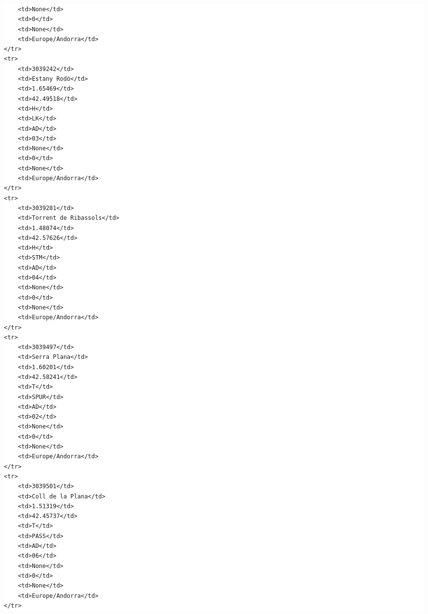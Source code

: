         <td>None</td>
        <td>0</td>
        <td>None</td>
        <td>Europe/Andorra</td>
    </tr>
    <tr>
        <td>3039242</td>
        <td>Estany Rodó</td>
        <td>1.65469</td>
        <td>42.49518</td>
        <td>H</td>
        <td>LK</td>
        <td>AD</td>
        <td>03</td>
        <td>None</td>
        <td>0</td>
        <td>None</td>
        <td>Europe/Andorra</td>
    </tr>
    <tr>
        <td>3039281</td>
        <td>Torrent de Ribassols</td>
        <td>1.48074</td>
        <td>42.57626</td>
        <td>H</td>
        <td>STM</td>
        <td>AD</td>
        <td>04</td>
        <td>None</td>
        <td>0</td>
        <td>None</td>
        <td>Europe/Andorra</td>
    </tr>
    <tr>
        <td>3039497</td>
        <td>Serra Plana</td>
        <td>1.60201</td>
        <td>42.58241</td>
        <td>T</td>
        <td>SPUR</td>
        <td>AD</td>
        <td>02</td>
        <td>None</td>
        <td>0</td>
        <td>None</td>
        <td>Europe/Andorra</td>
    </tr>
    <tr>
        <td>3039501</td>
        <td>Coll de la Plana</td>
        <td>1.51319</td>
        <td>42.45737</td>
        <td>T</td>
        <td>PASS</td>
        <td>AD</td>
        <td>06</td>
        <td>None</td>
        <td>0</td>
        <td>None</td>
        <td>Europe/Andorra</td>
    </tr>
</table>
